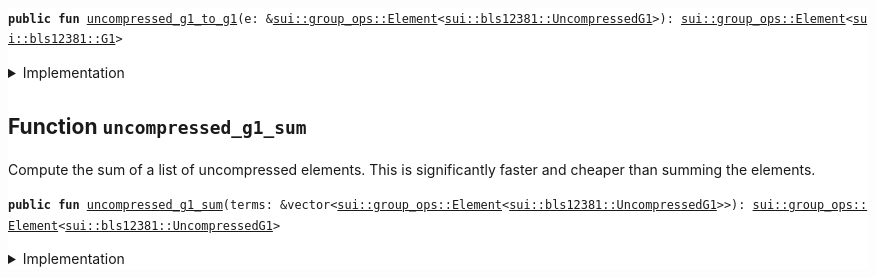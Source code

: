 <pre><code><b>public</b> <b>fun</b> <a href="../../dependencies/sui/bls12381.md#sui_bls12381_uncompressed_g1_to_g1">uncompressed_g1_to_g1</a>(e: &<a href="../../dependencies/sui/group_ops.md#sui_group_ops_Element">sui::group_ops::Element</a>&lt;<a href="../../dependencies/sui/bls12381.md#sui_bls12381_UncompressedG1">sui::bls12381::UncompressedG1</a>&gt;): <a href="../../dependencies/sui/group_ops.md#sui_group_ops_Element">sui::group_ops::Element</a>&lt;<a href="../../dependencies/sui/bls12381.md#sui_bls12381_G1">sui::bls12381::G1</a>&gt;
</code></pre>



<details><summary>Implementation</summary></details>

<a name="sui_bls12381_uncompressed_g1_sum"></a>

## Function `uncompressed_g1_sum`

Compute the sum of a list of uncompressed elements.
This is significantly faster and cheaper than summing the elements.


<pre><code><b>public</b> <b>fun</b> <a href="../../dependencies/sui/bls12381.md#sui_bls12381_uncompressed_g1_sum">uncompressed_g1_sum</a>(terms: &vector&lt;<a href="../../dependencies/sui/group_ops.md#sui_group_ops_Element">sui::group_ops::Element</a>&lt;<a href="../../dependencies/sui/bls12381.md#sui_bls12381_UncompressedG1">sui::bls12381::UncompressedG1</a>&gt;&gt;): <a href="../../dependencies/sui/group_ops.md#sui_group_ops_Element">sui::group_ops::Element</a>&lt;<a href="../../dependencies/sui/bls12381.md#sui_bls12381_UncompressedG1">sui::bls12381::UncompressedG1</a>&gt;
</code></pre>



<details><summary>Implementation</summary></details>
